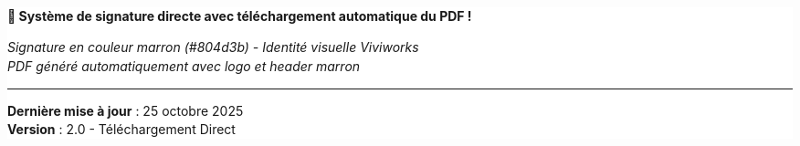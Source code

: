 **🎉 Système de signature directe avec téléchargement automatique du PDF !**

*Signature en couleur marron (#804d3b) - Identité visuelle Viviworks*  
*PDF généré automatiquement avec logo et header marron*

---

**Dernière mise à jour** : 25 octobre 2025  
**Version** : 2.0 - Téléchargement Direct


